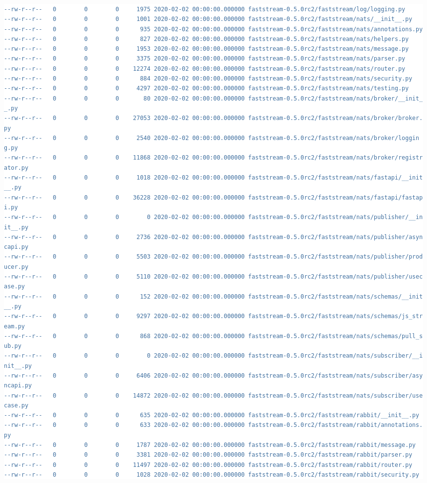```diff
--rw-r--r--   0        0        0     1975 2020-02-02 00:00:00.000000 faststream-0.5.0rc2/faststream/log/logging.py
--rw-r--r--   0        0        0     1001 2020-02-02 00:00:00.000000 faststream-0.5.0rc2/faststream/nats/__init__.py
--rw-r--r--   0        0        0      935 2020-02-02 00:00:00.000000 faststream-0.5.0rc2/faststream/nats/annotations.py
--rw-r--r--   0        0        0      827 2020-02-02 00:00:00.000000 faststream-0.5.0rc2/faststream/nats/helpers.py
--rw-r--r--   0        0        0     1953 2020-02-02 00:00:00.000000 faststream-0.5.0rc2/faststream/nats/message.py
--rw-r--r--   0        0        0     3375 2020-02-02 00:00:00.000000 faststream-0.5.0rc2/faststream/nats/parser.py
--rw-r--r--   0        0        0    12274 2020-02-02 00:00:00.000000 faststream-0.5.0rc2/faststream/nats/router.py
--rw-r--r--   0        0        0      884 2020-02-02 00:00:00.000000 faststream-0.5.0rc2/faststream/nats/security.py
--rw-r--r--   0        0        0     4297 2020-02-02 00:00:00.000000 faststream-0.5.0rc2/faststream/nats/testing.py
--rw-r--r--   0        0        0       80 2020-02-02 00:00:00.000000 faststream-0.5.0rc2/faststream/nats/broker/__init__.py
--rw-r--r--   0        0        0    27053 2020-02-02 00:00:00.000000 faststream-0.5.0rc2/faststream/nats/broker/broker.py
--rw-r--r--   0        0        0     2540 2020-02-02 00:00:00.000000 faststream-0.5.0rc2/faststream/nats/broker/logging.py
--rw-r--r--   0        0        0    11868 2020-02-02 00:00:00.000000 faststream-0.5.0rc2/faststream/nats/broker/registrator.py
--rw-r--r--   0        0        0     1018 2020-02-02 00:00:00.000000 faststream-0.5.0rc2/faststream/nats/fastapi/__init__.py
--rw-r--r--   0        0        0    36228 2020-02-02 00:00:00.000000 faststream-0.5.0rc2/faststream/nats/fastapi/fastapi.py
--rw-r--r--   0        0        0        0 2020-02-02 00:00:00.000000 faststream-0.5.0rc2/faststream/nats/publisher/__init__.py
--rw-r--r--   0        0        0     2736 2020-02-02 00:00:00.000000 faststream-0.5.0rc2/faststream/nats/publisher/asyncapi.py
--rw-r--r--   0        0        0     5503 2020-02-02 00:00:00.000000 faststream-0.5.0rc2/faststream/nats/publisher/producer.py
--rw-r--r--   0        0        0     5110 2020-02-02 00:00:00.000000 faststream-0.5.0rc2/faststream/nats/publisher/usecase.py
--rw-r--r--   0        0        0      152 2020-02-02 00:00:00.000000 faststream-0.5.0rc2/faststream/nats/schemas/__init__.py
--rw-r--r--   0        0        0     9297 2020-02-02 00:00:00.000000 faststream-0.5.0rc2/faststream/nats/schemas/js_stream.py
--rw-r--r--   0        0        0      868 2020-02-02 00:00:00.000000 faststream-0.5.0rc2/faststream/nats/schemas/pull_sub.py
--rw-r--r--   0        0        0        0 2020-02-02 00:00:00.000000 faststream-0.5.0rc2/faststream/nats/subscriber/__init__.py
--rw-r--r--   0        0        0     6406 2020-02-02 00:00:00.000000 faststream-0.5.0rc2/faststream/nats/subscriber/asyncapi.py
--rw-r--r--   0        0        0    14872 2020-02-02 00:00:00.000000 faststream-0.5.0rc2/faststream/nats/subscriber/usecase.py
--rw-r--r--   0        0        0      635 2020-02-02 00:00:00.000000 faststream-0.5.0rc2/faststream/rabbit/__init__.py
--rw-r--r--   0        0        0      633 2020-02-02 00:00:00.000000 faststream-0.5.0rc2/faststream/rabbit/annotations.py
--rw-r--r--   0        0        0     1787 2020-02-02 00:00:00.000000 faststream-0.5.0rc2/faststream/rabbit/message.py
--rw-r--r--   0        0        0     3381 2020-02-02 00:00:00.000000 faststream-0.5.0rc2/faststream/rabbit/parser.py
--rw-r--r--   0        0        0    11497 2020-02-02 00:00:00.000000 faststream-0.5.0rc2/faststream/rabbit/router.py
--rw-r--r--   0        0        0     1028 2020-02-02 00:00:00.000000 faststream-0.5.0rc2/faststream/rabbit/security.py
```